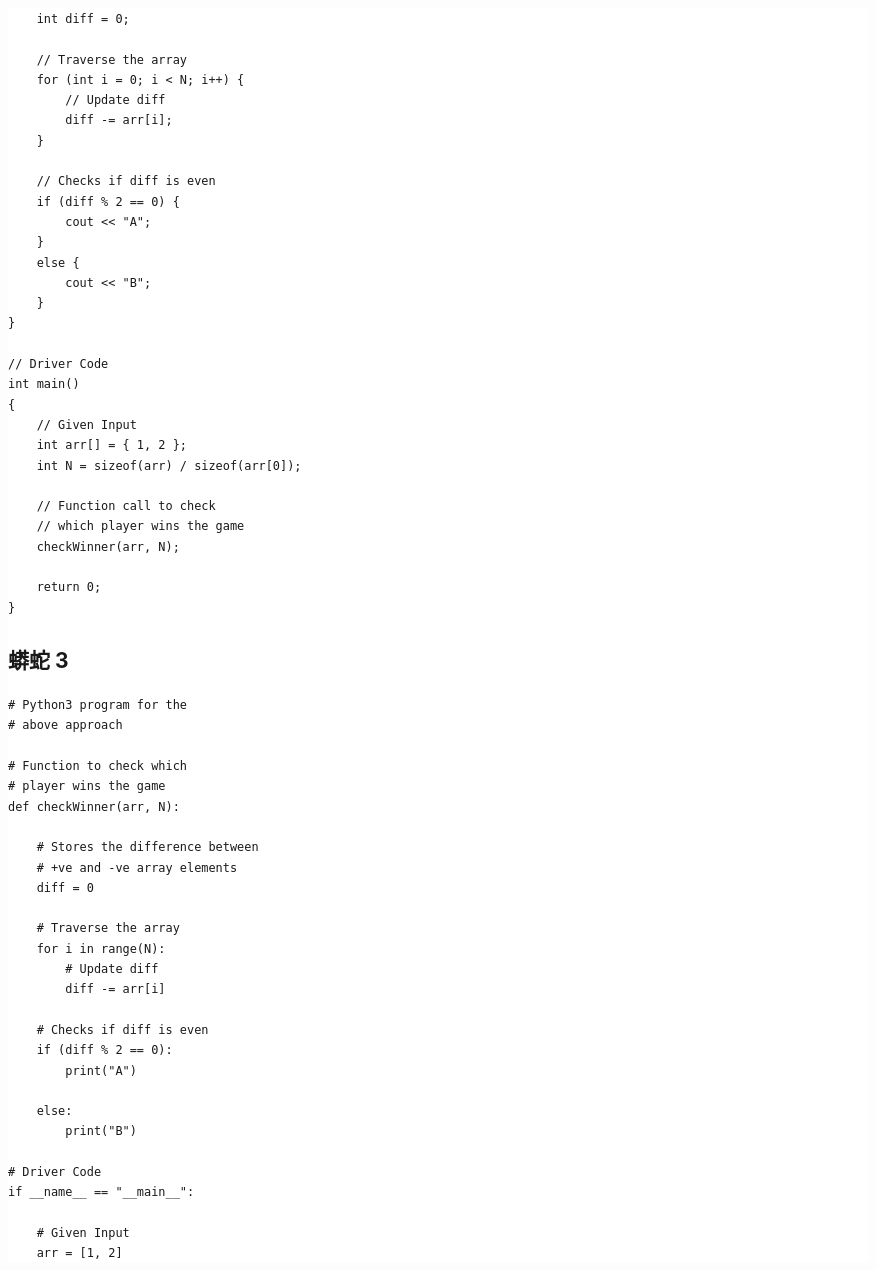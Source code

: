 ```
    int diff = 0;

    // Traverse the array
    for (int i = 0; i < N; i++) {
        // Update diff
        diff -= arr[i];
    }

    // Checks if diff is even
    if (diff % 2 == 0) {
        cout << "A";
    }
    else {
        cout << "B";
    }
}

// Driver Code
int main()
{
    // Given Input
    int arr[] = { 1, 2 };
    int N = sizeof(arr) / sizeof(arr[0]);

    // Function call to check
    // which player wins the game
    checkWinner(arr, N);

    return 0;
}
```

## 蟒蛇 3

```
# Python3 program for the
# above approach

# Function to check which
# player wins the game
def checkWinner(arr, N):

    # Stores the difference between
    # +ve and -ve array elements
    diff = 0

    # Traverse the array
    for i in range(N):
        # Update diff
        diff -= arr[i]

    # Checks if diff is even
    if (diff % 2 == 0):
        print("A")

    else:
        print("B")

# Driver Code
if __name__ == "__main__":

    # Given Input
    arr = [1, 2]
```
